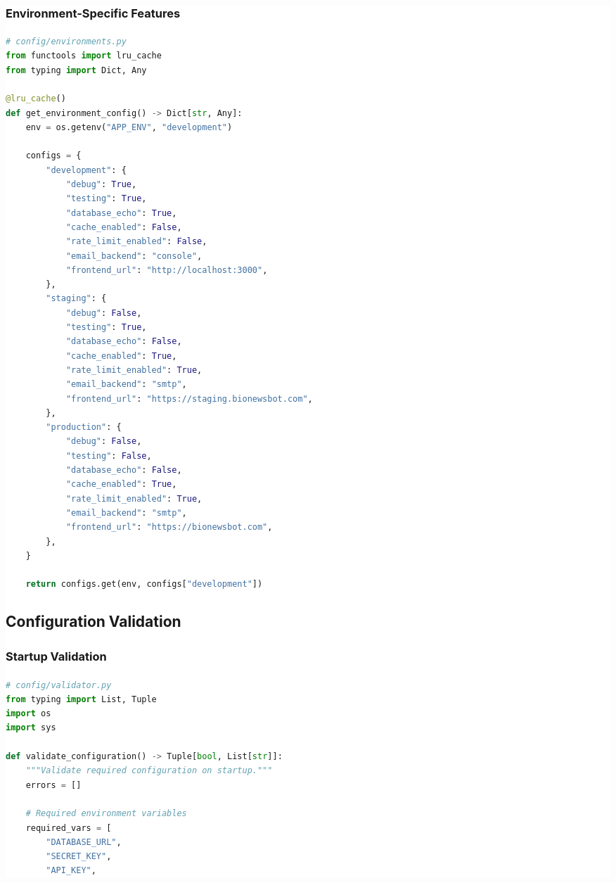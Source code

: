 ### Environment-Specific Features

```python
# config/environments.py
from functools import lru_cache
from typing import Dict, Any

@lru_cache()
def get_environment_config() -> Dict[str, Any]:
    env = os.getenv("APP_ENV", "development")
    
    configs = {
        "development": {
            "debug": True,
            "testing": True,
            "database_echo": True,
            "cache_enabled": False,
            "rate_limit_enabled": False,
            "email_backend": "console",
            "frontend_url": "http://localhost:3000",
        },
        "staging": {
            "debug": False,
            "testing": True,
            "database_echo": False,
            "cache_enabled": True,
            "rate_limit_enabled": True,
            "email_backend": "smtp",
            "frontend_url": "https://staging.bionewsbot.com",
        },
        "production": {
            "debug": False,
            "testing": False,
            "database_echo": False,
            "cache_enabled": True,
            "rate_limit_enabled": True,
            "email_backend": "smtp",
            "frontend_url": "https://bionewsbot.com",
        },
    }
    
    return configs.get(env, configs["development"])
```

## Configuration Validation

### Startup Validation

```python
# config/validator.py
from typing import List, Tuple
import os
import sys

def validate_configuration() -> Tuple[bool, List[str]]:
    """Validate required configuration on startup."""
    errors = []
    
    # Required environment variables
    required_vars = [
        "DATABASE_URL",
        "SECRET_KEY",
        "API_KEY",
```